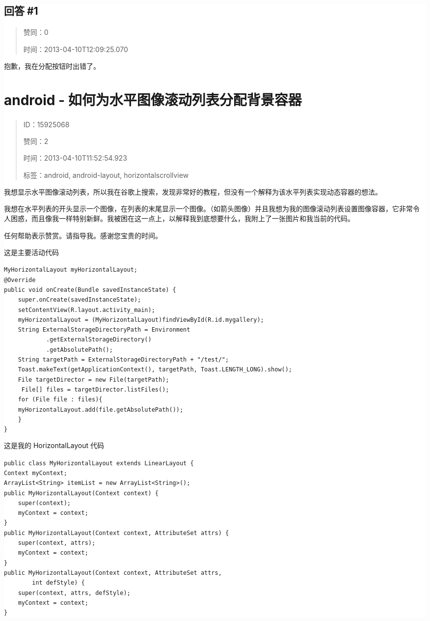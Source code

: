 ## 回答 #1

> 赞同：0
> 
> 时间：2013-04-10T12:09:25.070

抱歉，我在分配按钮时出错了。

# android - 如何为水平图像滚动列表分配背景容器

> ID：15925068
> 
> 赞同：2
> 
> 时间：2013-04-10T11:52:54.923
> 
> 标签：android, android-layout, horizontalscrollview

我想显示水平图像滚动列表，所以我在谷歌上搜索，发现非常好的教程，但没有一个解释为该水平列表实现动态容器的想法。

我想在水平列表的开头显示一个图像，在列表的末尾显示一个图像。（如箭头图像）并且我想为我的图像滚动列表设置图像容器，它非常令人困惑，而且像我一样特别新鲜。我被困在这一点上，以解释我到底想要什么，我附上了一张图片和我当前的代码。

任何帮助表示赞赏。请指导我。感谢您宝贵的时间。

这是主要活动代码

```
MyHorizontalLayout myHorizontalLayout;
@Override
public void onCreate(Bundle savedInstanceState) {
    super.onCreate(savedInstanceState);
    setContentView(R.layout.activity_main);
    myHorizontalLayout = (MyHorizontalLayout)findViewById(R.id.mygallery);
    String ExternalStorageDirectoryPath = Environment
            .getExternalStorageDirectory()
            .getAbsolutePath();
    String targetPath = ExternalStorageDirectoryPath + "/test/";
    Toast.makeText(getApplicationContext(), targetPath, Toast.LENGTH_LONG).show();
    File targetDirector = new File(targetPath);
     File[] files = targetDirector.listFiles();
    for (File file : files){
    myHorizontalLayout.add(file.getAbsolutePath());
    }    
} 
```

这是我的 Horizo​​ntalLayout 代码

```
public class MyHorizontalLayout extends LinearLayout {
Context myContext;
ArrayList<String> itemList = new ArrayList<String>();
public MyHorizontalLayout(Context context) {
    super(context);
    myContext = context;
}
public MyHorizontalLayout(Context context, AttributeSet attrs) {
    super(context, attrs);
    myContext = context;
}
public MyHorizontalLayout(Context context, AttributeSet attrs,
        int defStyle) {
    super(context, attrs, defStyle);
    myContext = context;
}
```
